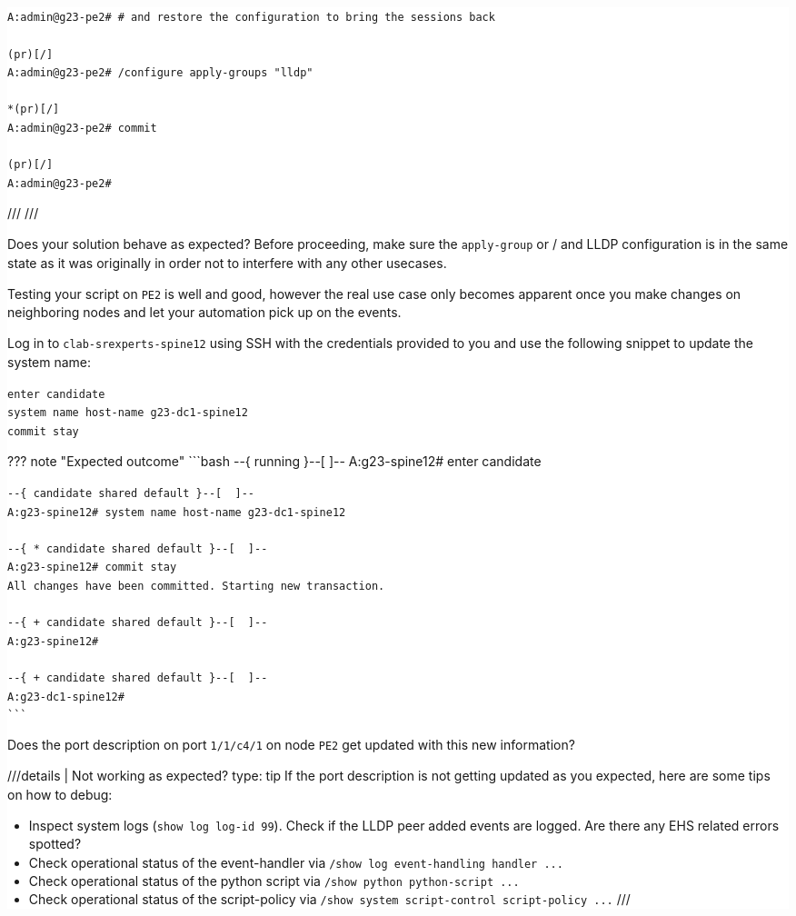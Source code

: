 ```
A:admin@g23-pe2# # and restore the configuration to bring the sessions back

(pr)[/]
A:admin@g23-pe2# /configure apply-groups "lldp"

*(pr)[/]
A:admin@g23-pe2# commit

(pr)[/]
A:admin@g23-pe2#
```
///
///

Does your solution behave as expected? Before proceeding, make sure the `apply-group` or / and LLDP configuration is in the same state as it was originally in order not to interfere with any other usecases.

Testing your script on `PE2` is well and good, however the real use case only becomes apparent once you make changes on neighboring nodes and let your automation pick up on the events.

Log in to `clab-srexperts-spine12` using SSH with the credentials provided to you and use the following snippet to update the system name:

```bash
enter candidate
system name host-name g23-dc1-spine12
commit stay
```

??? note "Expected outcome"
    ```bash
    --{ running }--[  ]--
    A:g23-spine12# enter candidate

    --{ candidate shared default }--[  ]--
    A:g23-spine12# system name host-name g23-dc1-spine12

    --{ * candidate shared default }--[  ]--
    A:g23-spine12# commit stay
    All changes have been committed. Starting new transaction.

    --{ + candidate shared default }--[  ]--
    A:g23-spine12#

    --{ + candidate shared default }--[  ]--
    A:g23-dc1-spine12#
    ```

Does the port description on port `1/1/c4/1` on node `PE2` get updated with this new information?

///details | Not working as expected?
    type: tip
If the port description is not getting updated as you expected, here are some tips on how to debug:

- Inspect system logs (`show log log-id 99`). Check if the LLDP peer added events are logged. Are there any EHS related errors spotted?
- Check operational status of the event-handler via `/show log event-handling handler ...`
- Check operational status of the python script via `/show python python-script ...`
- Check operational status of the script-policy via `/show system script-control script-policy ...`
///

